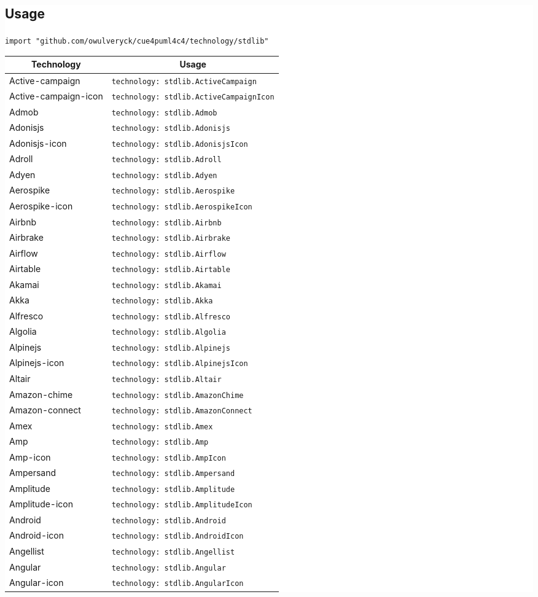
## Usage

`import "github.com/owulveryck/cue4puml4c4/technology/stdlib"`

| Technology | Usage |
|------------|-------|
|Active-campaign | `technology: stdlib.ActiveCampaign`|
|Active-campaign-icon | `technology: stdlib.ActiveCampaignIcon`|
|Admob | `technology: stdlib.Admob`|
|Adonisjs | `technology: stdlib.Adonisjs`|
|Adonisjs-icon | `technology: stdlib.AdonisjsIcon`|
|Adroll | `technology: stdlib.Adroll`|
|Adyen | `technology: stdlib.Adyen`|
|Aerospike | `technology: stdlib.Aerospike`|
|Aerospike-icon | `technology: stdlib.AerospikeIcon`|
|Airbnb | `technology: stdlib.Airbnb`|
|Airbrake | `technology: stdlib.Airbrake`|
|Airflow | `technology: stdlib.Airflow`|
|Airtable | `technology: stdlib.Airtable`|
|Akamai | `technology: stdlib.Akamai`|
|Akka | `technology: stdlib.Akka`|
|Alfresco | `technology: stdlib.Alfresco`|
|Algolia | `technology: stdlib.Algolia`|
|Alpinejs | `technology: stdlib.Alpinejs`|
|Alpinejs-icon | `technology: stdlib.AlpinejsIcon`|
|Altair | `technology: stdlib.Altair`|
|Amazon-chime | `technology: stdlib.AmazonChime`|
|Amazon-connect | `technology: stdlib.AmazonConnect`|
|Amex | `technology: stdlib.Amex`|
|Amp | `technology: stdlib.Amp`|
|Amp-icon | `technology: stdlib.AmpIcon`|
|Ampersand | `technology: stdlib.Ampersand`|
|Amplitude | `technology: stdlib.Amplitude`|
|Amplitude-icon | `technology: stdlib.AmplitudeIcon`|
|Android | `technology: stdlib.Android`|
|Android-icon | `technology: stdlib.AndroidIcon`|
|Angellist | `technology: stdlib.Angellist`|
|Angular | `technology: stdlib.Angular`|
|Angular-icon | `technology: stdlib.AngularIcon`|